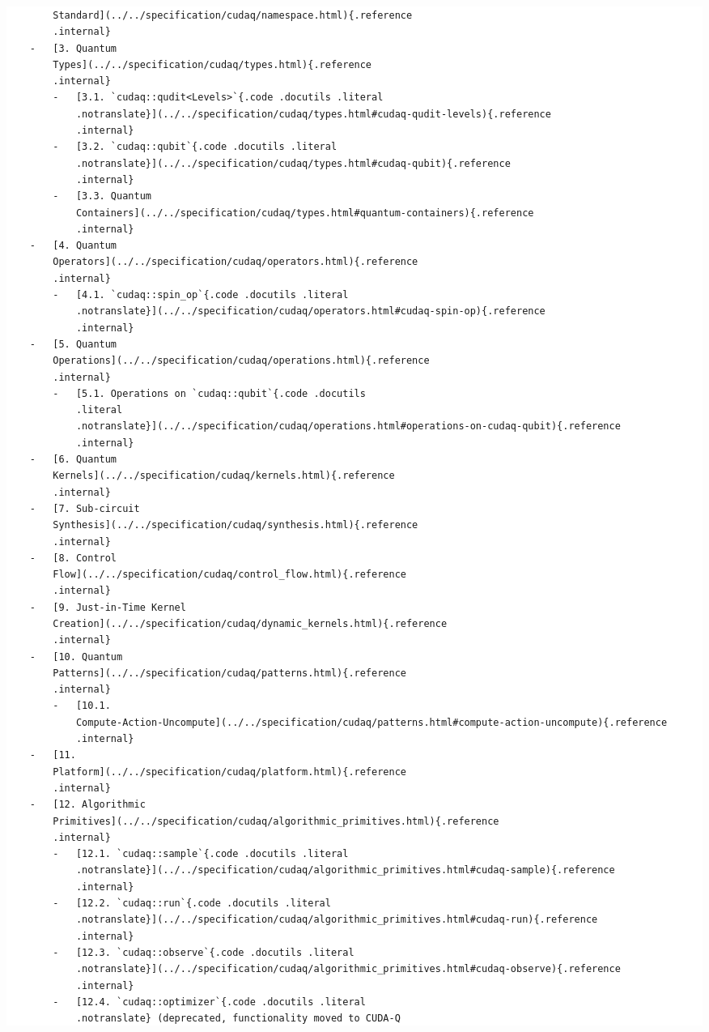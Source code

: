             Standard](../../specification/cudaq/namespace.html){.reference
            .internal}
        -   [3. Quantum
            Types](../../specification/cudaq/types.html){.reference
            .internal}
            -   [3.1. `cudaq::qudit<Levels>`{.code .docutils .literal
                .notranslate}](../../specification/cudaq/types.html#cudaq-qudit-levels){.reference
                .internal}
            -   [3.2. `cudaq::qubit`{.code .docutils .literal
                .notranslate}](../../specification/cudaq/types.html#cudaq-qubit){.reference
                .internal}
            -   [3.3. Quantum
                Containers](../../specification/cudaq/types.html#quantum-containers){.reference
                .internal}
        -   [4. Quantum
            Operators](../../specification/cudaq/operators.html){.reference
            .internal}
            -   [4.1. `cudaq::spin_op`{.code .docutils .literal
                .notranslate}](../../specification/cudaq/operators.html#cudaq-spin-op){.reference
                .internal}
        -   [5. Quantum
            Operations](../../specification/cudaq/operations.html){.reference
            .internal}
            -   [5.1. Operations on `cudaq::qubit`{.code .docutils
                .literal
                .notranslate}](../../specification/cudaq/operations.html#operations-on-cudaq-qubit){.reference
                .internal}
        -   [6. Quantum
            Kernels](../../specification/cudaq/kernels.html){.reference
            .internal}
        -   [7. Sub-circuit
            Synthesis](../../specification/cudaq/synthesis.html){.reference
            .internal}
        -   [8. Control
            Flow](../../specification/cudaq/control_flow.html){.reference
            .internal}
        -   [9. Just-in-Time Kernel
            Creation](../../specification/cudaq/dynamic_kernels.html){.reference
            .internal}
        -   [10. Quantum
            Patterns](../../specification/cudaq/patterns.html){.reference
            .internal}
            -   [10.1.
                Compute-Action-Uncompute](../../specification/cudaq/patterns.html#compute-action-uncompute){.reference
                .internal}
        -   [11.
            Platform](../../specification/cudaq/platform.html){.reference
            .internal}
        -   [12. Algorithmic
            Primitives](../../specification/cudaq/algorithmic_primitives.html){.reference
            .internal}
            -   [12.1. `cudaq::sample`{.code .docutils .literal
                .notranslate}](../../specification/cudaq/algorithmic_primitives.html#cudaq-sample){.reference
                .internal}
            -   [12.2. `cudaq::run`{.code .docutils .literal
                .notranslate}](../../specification/cudaq/algorithmic_primitives.html#cudaq-run){.reference
                .internal}
            -   [12.3. `cudaq::observe`{.code .docutils .literal
                .notranslate}](../../specification/cudaq/algorithmic_primitives.html#cudaq-observe){.reference
                .internal}
            -   [12.4. `cudaq::optimizer`{.code .docutils .literal
                .notranslate} (deprecated, functionality moved to CUDA-Q